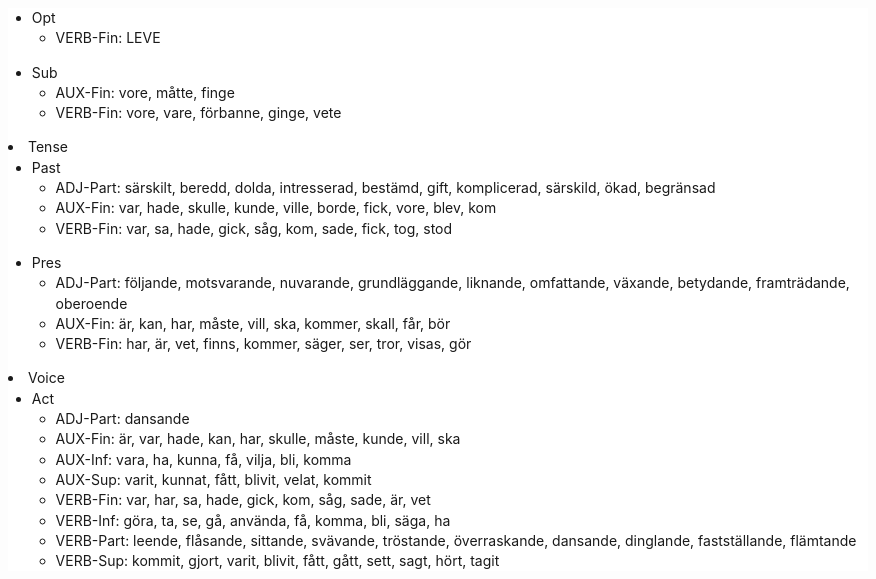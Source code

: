   <ul>
    <li>Opt
      <ul>
        <li>VERB-Fin: LEVE</li>
      </ul>
    </li>
  </ul>

  <ul>
    <li>Sub
      <ul>
        <li>AUX-Fin: vore, måtte, finge</li>
        <li>VERB-Fin: vore, vare, förbanne, ginge, vete</li>
      </ul>
    </li>
  </ul>

  <ul>
  </ul>
</li>

<li><a>Tense</a>

  <ul>
    <li>Past
      <ul>
        <li>ADJ-Part: särskilt, beredd, dolda, intresserad, bestämd, gift, komplicerad, särskild, ökad, begränsad</li>
        <li>AUX-Fin: var, hade, skulle, kunde, ville, borde, fick, vore, blev, kom</li>
        <li>VERB-Fin: var, sa, hade, gick, såg, kom, sade, fick, tog, stod</li>
      </ul>
    </li>
  </ul>

  <ul>
    <li>Pres
      <ul>
        <li>ADJ-Part: följande, motsvarande, nuvarande, grundläggande, liknande, omfattande, växande, betydande, framträdande, oberoende</li>
        <li>AUX-Fin: är, kan, har, måste, vill, ska, kommer, skall, får, bör</li>
        <li>VERB-Fin: har, är, vet, finns, kommer, säger, ser, tror, visas, gör</li>
      </ul>
    </li>
  </ul>

  <ul>
  </ul>
</li>

<li><a>Voice</a>

  <ul>
    <li>Act
      <ul>
        <li>ADJ-Part: dansande</li>
        <li>AUX-Fin: är, var, hade, kan, har, skulle, måste, kunde, vill, ska</li>
        <li>AUX-Inf: vara, ha, kunna, få, vilja, bli, komma</li>
        <li>AUX-Sup: varit, kunnat, fått, blivit, velat, kommit</li>
        <li>VERB-Fin: var, har, sa, hade, gick, kom, såg, sade, är, vet</li>
        <li>VERB-Inf: göra, ta, se, gå, använda, få, komma, bli, säga, ha</li>
        <li>VERB-Part: leende, flåsande, sittande, svävande, tröstande, överraskande, dansande, dinglande, fastställande, flämtande</li>
        <li>VERB-Sup: kommit, gjort, varit, blivit, fått, gått, sett, sagt, hört, tagit</li>
      </ul>
    </li>
  </ul>
